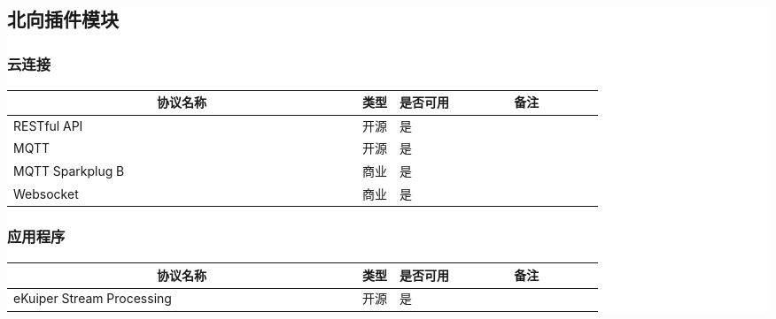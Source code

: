 ## 北向插件模块

### 云连接

| 协议名称                                 | 类型                                 | 是否可用                                | 备注                  |
| --------------------------------------- | ----------------------------------- | -------------------------------------- | -------------------- |
| <div style="width:285pt">RESTful API</div>            | 开源   | 是       |  |
| <div style="width:285pt">MQTT</div>                   | 开源   | 是       | <div style="width:110pt"> </div> |
| <div style="width:285pt">MQTT Sparkplug B</div>     | 商业   | 是       |  |
| <div style="width:285pt">Websocket</div>              | 商业   | 是       |  |

### 应用程序

| 协议名称                                                            | 类型                                  | 是否可用                                 | 备注 |
| ----------------------------------------------------------------- | ------------------------------------- | --------------------------------------- | ------ |
| <div style="width:285pt">eKuiper Stream Processing</div>   | 开源    | 是         | <div style="width:110pt"> </div>  |

